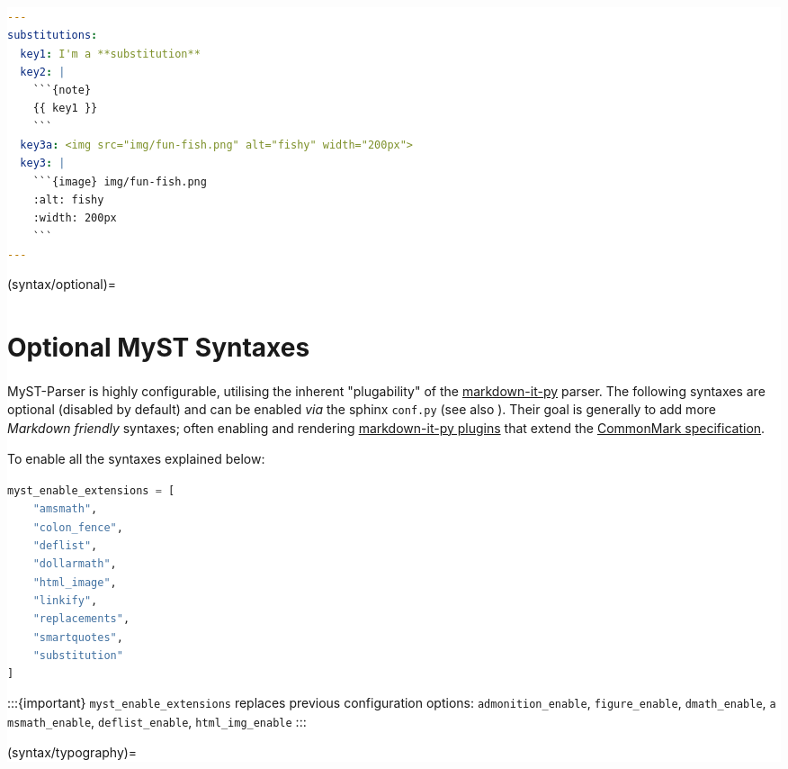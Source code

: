 ```yaml
---
substitutions:
  key1: I'm a **substitution**
  key2: |
    ```{note}
    {{ key1 }}
    ```
  key3a: <img src="img/fun-fish.png" alt="fishy" width="200px">
  key3: |
    ```{image} img/fun-fish.png
    :alt: fishy
    :width: 200px
    ```
---
```


(syntax/optional)=

# Optional MyST Syntaxes

MyST-Parser is highly configurable, utilising the inherent "plugability" of the [markdown-it-py](markdown_it:index) parser.
The following syntaxes are optional (disabled by default) and can be enabled *via* the sphinx `conf.py` (see also [](intro/config-options)).
Their goal is generally to add more *Markdown friendly* syntaxes; often enabling and rendering [markdown-it-py plugins](markdown_it:md/plugins) that extend the [CommonMark specification](https://commonmark.org/).

To enable all the syntaxes explained below:

```python
myst_enable_extensions = [
    "amsmath",
    "colon_fence",
    "deflist",
    "dollarmath",
    "html_image",
    "linkify",
    "replacements",
    "smartquotes",
    "substitution"
]
```

:::{important}
`myst_enable_extensions` replaces previous configuration options:
`admonition_enable`, `figure_enable`, `dmath_enable`, `amsmath_enable`, `deflist_enable`, `html_img_enable`
:::

(syntax/typography)=
